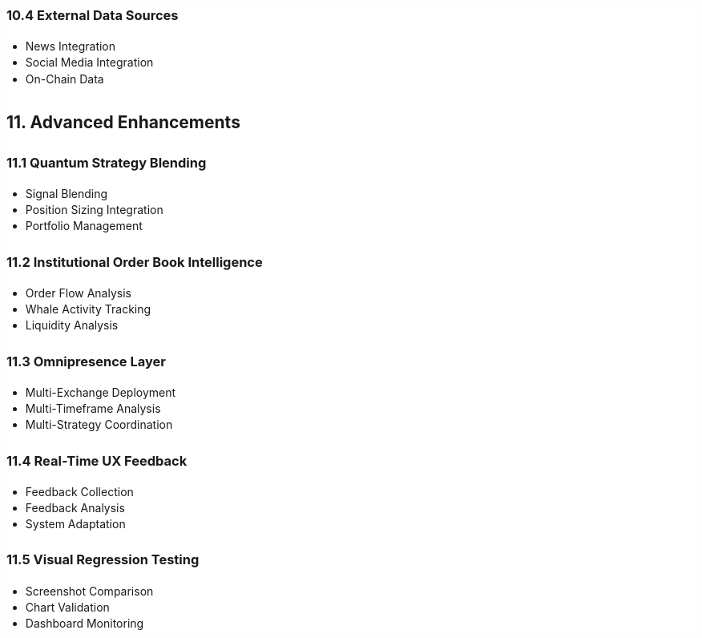### 10.4 External Data Sources
- News Integration
- Social Media Integration
- On-Chain Data

## 11. Advanced Enhancements

### 11.1 Quantum Strategy Blending
- Signal Blending
- Position Sizing Integration
- Portfolio Management

### 11.2 Institutional Order Book Intelligence
- Order Flow Analysis
- Whale Activity Tracking
- Liquidity Analysis

### 11.3 Omnipresence Layer
- Multi-Exchange Deployment
- Multi-Timeframe Analysis
- Multi-Strategy Coordination

### 11.4 Real-Time UX Feedback
- Feedback Collection
- Feedback Analysis
- System Adaptation

### 11.5 Visual Regression Testing
- Screenshot Comparison
- Chart Validation
- Dashboard Monitoring
